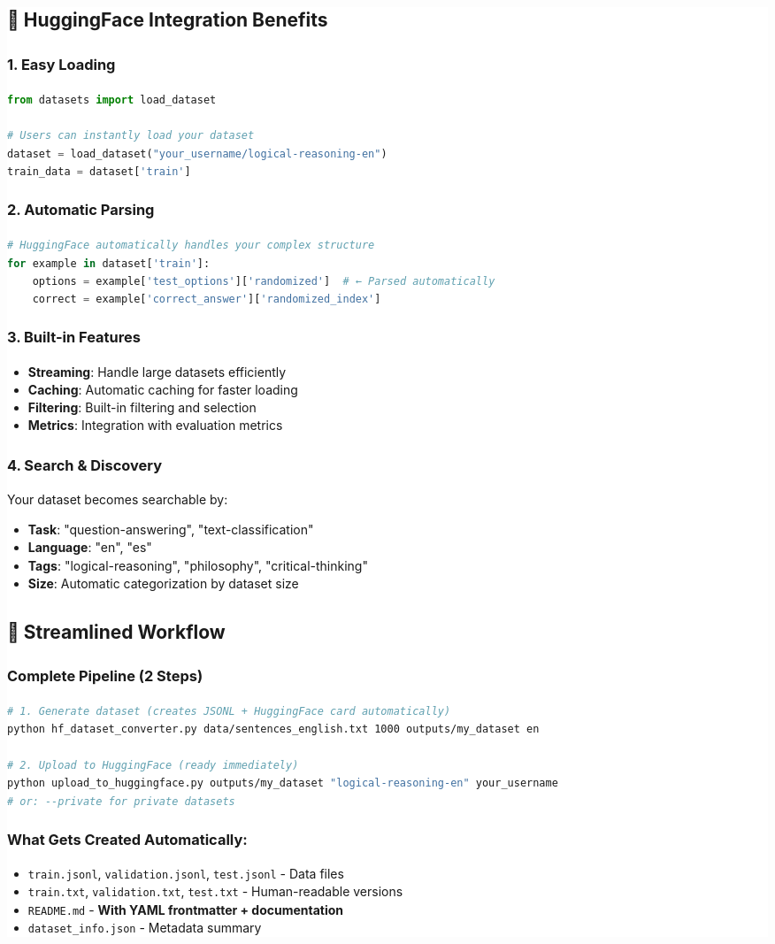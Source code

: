 ## 🎯 HuggingFace Integration Benefits

### 1. Easy Loading
```python
from datasets import load_dataset

# Users can instantly load your dataset
dataset = load_dataset("your_username/logical-reasoning-en")
train_data = dataset['train']
```

### 2. Automatic Parsing
```python
# HuggingFace automatically handles your complex structure
for example in dataset['train']:
    options = example['test_options']['randomized']  # ← Parsed automatically
    correct = example['correct_answer']['randomized_index']
```

### 3. Built-in Features
- **Streaming**: Handle large datasets efficiently
- **Caching**: Automatic caching for faster loading
- **Filtering**: Built-in filtering and selection
- **Metrics**: Integration with evaluation metrics

### 4. Search & Discovery
Your dataset becomes searchable by:
- **Task**: "question-answering", "text-classification"
- **Language**: "en", "es"
- **Tags**: "logical-reasoning", "philosophy", "critical-thinking"
- **Size**: Automatic categorization by dataset size

## 🔄 Streamlined Workflow

### Complete Pipeline (2 Steps)
```bash
# 1. Generate dataset (creates JSONL + HuggingFace card automatically)
python hf_dataset_converter.py data/sentences_english.txt 1000 outputs/my_dataset en

# 2. Upload to HuggingFace (ready immediately)
python upload_to_huggingface.py outputs/my_dataset "logical-reasoning-en" your_username
# or: --private for private datasets
```

### What Gets Created Automatically:
- `train.jsonl`, `validation.jsonl`, `test.jsonl` - Data files
- `train.txt`, `validation.txt`, `test.txt` - Human-readable versions
- `README.md` - **With YAML frontmatter + documentation**
- `dataset_info.json` - Metadata summary

